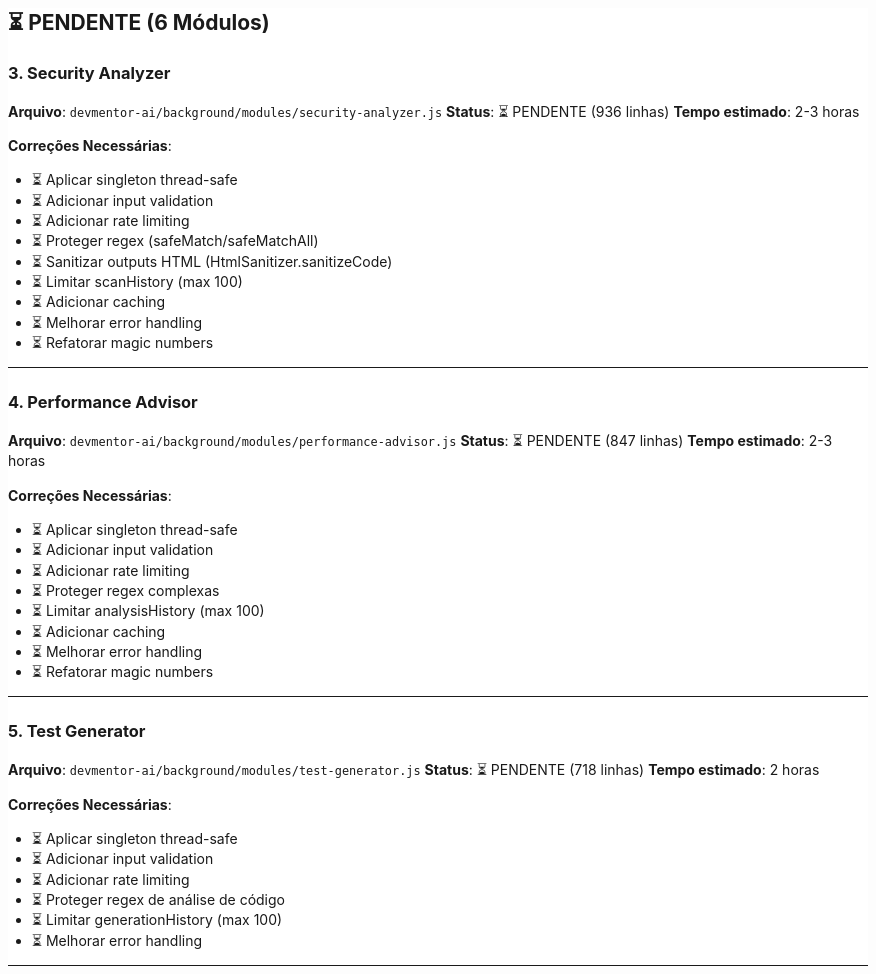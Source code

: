 ## ⏳ PENDENTE (6 Módulos)

### 3. Security Analyzer
**Arquivo**: `devmentor-ai/background/modules/security-analyzer.js`
**Status**: ⏳ PENDENTE (936 linhas)
**Tempo estimado**: 2-3 horas

**Correções Necessárias**:
- ⏳ Aplicar singleton thread-safe
- ⏳ Adicionar input validation
- ⏳ Adicionar rate limiting
- ⏳ Proteger regex (safeMatch/safeMatchAll)
- ⏳ Sanitizar outputs HTML (HtmlSanitizer.sanitizeCode)
- ⏳ Limitar scanHistory (max 100)
- ⏳ Adicionar caching
- ⏳ Melhorar error handling
- ⏳ Refatorar magic numbers

---

### 4. Performance Advisor
**Arquivo**: `devmentor-ai/background/modules/performance-advisor.js`
**Status**: ⏳ PENDENTE (847 linhas)
**Tempo estimado**: 2-3 horas

**Correções Necessárias**:
- ⏳ Aplicar singleton thread-safe
- ⏳ Adicionar input validation
- ⏳ Adicionar rate limiting
- ⏳ Proteger regex complexas
- ⏳ Limitar analysisHistory (max 100)
- ⏳ Adicionar caching
- ⏳ Melhorar error handling
- ⏳ Refatorar magic numbers

---

### 5. Test Generator
**Arquivo**: `devmentor-ai/background/modules/test-generator.js`
**Status**: ⏳ PENDENTE (718 linhas)
**Tempo estimado**: 2 horas

**Correções Necessárias**:
- ⏳ Aplicar singleton thread-safe
- ⏳ Adicionar input validation
- ⏳ Adicionar rate limiting
- ⏳ Proteger regex de análise de código
- ⏳ Limitar generationHistory (max 100)
- ⏳ Melhorar error handling

---

